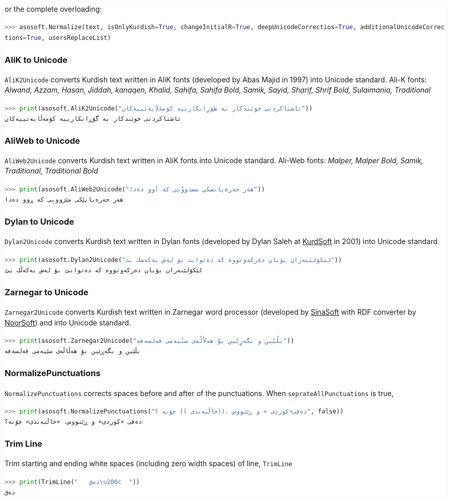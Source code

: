 or the complete overloading:
```python
>>> asosoft.Normalize(text, isOnlyKurdish=True, changeInitialR=True, deepUnicodeCorrectios=True, additionalUnicodeCorrections=True, usersReplaceList)
```

### AliK to Unicode
`AliK2Unicode` converts Kurdish text written in AliK fonts (developed by Abas Majid in 1997) into Unicode standard. Ali-K fonts: *Alwand, Azzam, Hasan, Jiddah, kanaqen, Khalid, Sahifa, Sahifa Bold, Samik, Sayid, Sharif, Shrif Bold, Sulaimania, Traditional*
```python
>>> print(asosoft.AliK2Unicode("ئاشناكردنى خويَندكار بة طوَرِانكاريية كوَمةلاَيةتييةكان"))
ئاشناکردنی خوێندکار بە گۆڕانکارییە کۆمەڵایەتییەکان
```

### AliWeb to Unicode
`AliWeb2Unicode` converts Kurdish text written in AliK fonts into Unicode standard. Ali-Web fonts: *Malper, Malper Bold, Samik, Traditional, Traditional Bold*
```python
>>> print(asosoft.AliWeb2Unicode("هةر جةرةيانصکي مصذووُيي کة أوو دةدا"))
ھەر جەرەیانێکی مێژوویی کە ڕوو دەدا
```

### Dylan to Unicode
`Dylan2Unicode` converts Kurdish text written in Dylan fonts (developed by Dylan Saleh at [KurdSoft](  https://web.archive.org/web/20020528231610/http://www.kurdsoft.com/) in 2001) into Unicode standard.
```python
>>> print(asosoft.Dylan2Unicode("لثكؤلثنةران بؤيان دةركةوتووة كة دةتوانث بؤ لةش بةكةصك بث"))
لێکۆلێنەران بۆیان دەرکەوتووە کە دەتوانێ بۆ لەش بەکەڵک بێ
```
### Zarnegar to Unicode
`Zarnegar2Unicode` converts Kurdish text written in Zarnegar word processor (developed by [SinaSoft](http://www.sinasoft.com/fa/zarnegar.html) with RDF converter by [NoorSoft](https://www.noorsoft.org/fa/software/view/6561)) and into Unicode standard.
```python
>>> print(asosoft.Zarnegar2Unicode("بلٌيٌين و بگه‌رٍيٌين بوٌ هه‌لاٌلٌه‌ى سىٌيه‌مى فه‌لسه‌فه"))
بڵێین و بگەڕێین بۆ هەڵاڵەی سێیەمی فەلسەفە
```
### NormalizePunctuations
`NormalizePunctuations` corrects spaces before and after of the punctuations. When `seprateAllPunctuations` is true, 
```python
>>> print(asosoft.NormalizePunctuations("دەقی«کوردی » و ڕێنووس ،((خاڵبەندی )) چۆنە ؟", false))
دەقی «کوردی» و ڕێنووس، «خاڵبەندی» چۆنە؟
```
### Trim Line
Trim starting and ending white spaces (including zero width spaces) of line,
`TrimLine`
```python
>>> print(TrimLine("   دەق\u200c  "))
دەق
```
